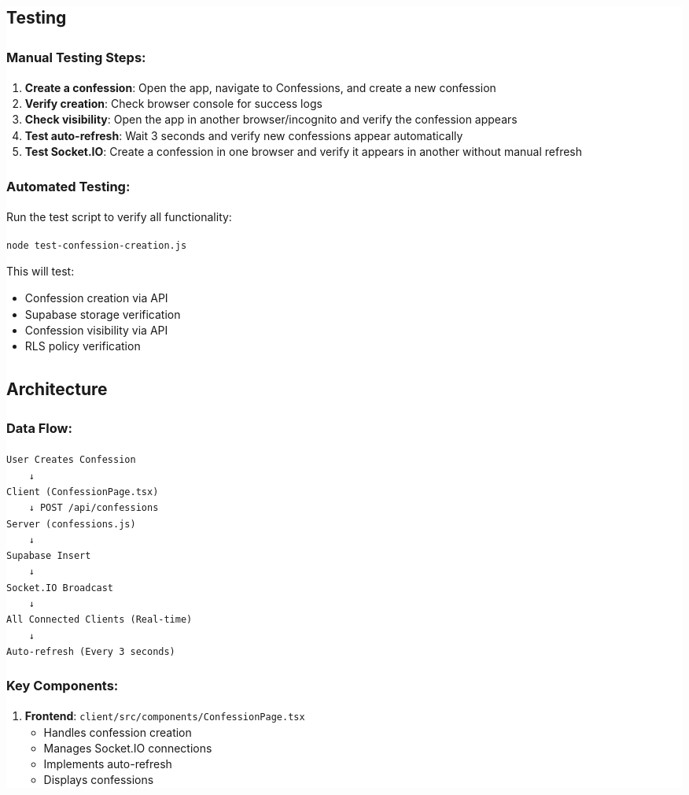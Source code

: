 ## Testing

### Manual Testing Steps:
1. **Create a confession**: Open the app, navigate to Confessions, and create a new confession
2. **Verify creation**: Check browser console for success logs
3. **Check visibility**: Open the app in another browser/incognito and verify the confession appears
4. **Test auto-refresh**: Wait 3 seconds and verify new confessions appear automatically
5. **Test Socket.IO**: Create a confession in one browser and verify it appears in another without manual refresh

### Automated Testing:
Run the test script to verify all functionality:
```bash
node test-confession-creation.js
```

This will test:
- Confession creation via API
- Supabase storage verification
- Confession visibility via API
- RLS policy verification

## Architecture

### Data Flow:
```
User Creates Confession
    ↓
Client (ConfessionPage.tsx)
    ↓ POST /api/confessions
Server (confessions.js)
    ↓
Supabase Insert
    ↓
Socket.IO Broadcast
    ↓
All Connected Clients (Real-time)
    ↓
Auto-refresh (Every 3 seconds)
```

### Key Components:

1. **Frontend**: `client/src/components/ConfessionPage.tsx`
   - Handles confession creation
   - Manages Socket.IO connections
   - Implements auto-refresh
   - Displays confessions
